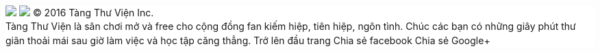 
![](https://truyen.tangthuvien.vn/images/ajax-loader-tr.gif)
![](https://truyen.tangthuvien.vn/images/logo-web-gray.png)
© 2016 Tàng Thư Viện Inc.  
Tàng Thư Viện là sân chơi mở và free cho cộng đồng fan kiếm hiệp, tiên hiệp, ngôn tình. Chúc các bạn có những giây phút thư giãn thoải mái sau giờ làm việc và học tập căng thẳng. 
Trở lên đầu trang
Chia sẻ facebook
Chia sẻ Google+
